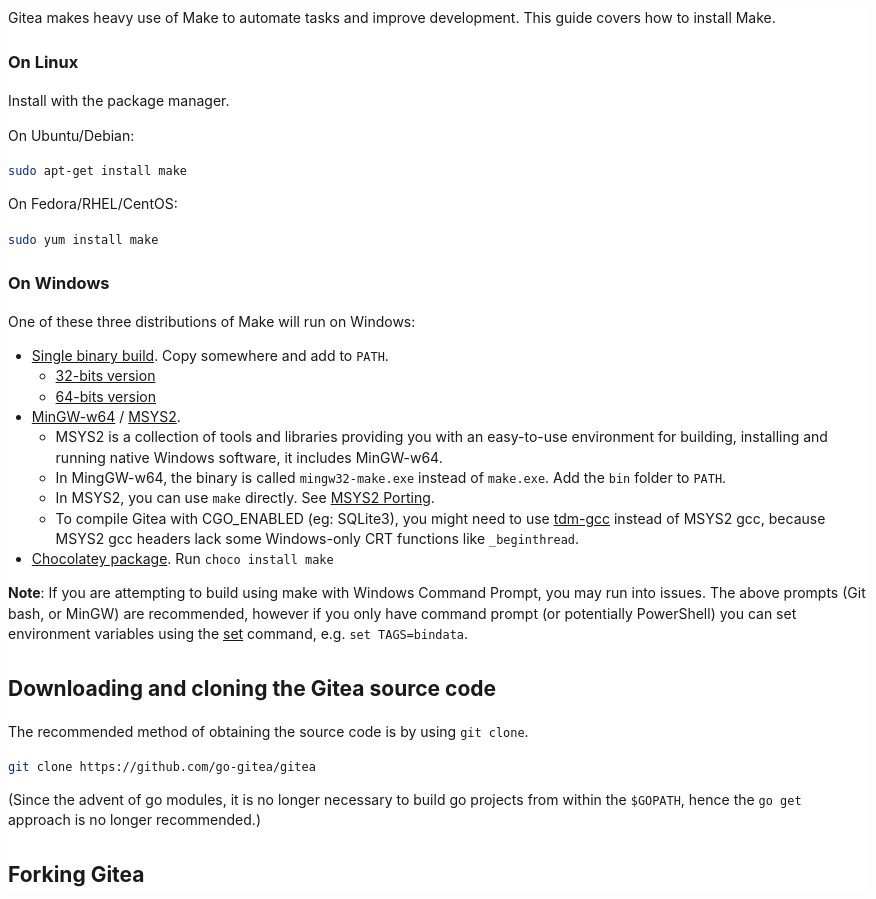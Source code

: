 Gitea makes heavy use of Make to automate tasks and improve development. This
guide covers how to install Make.

### On Linux

Install with the package manager.

On Ubuntu/Debian:

```bash
sudo apt-get install make
```

On Fedora/RHEL/CentOS:

```bash
sudo yum install make
```

### On Windows

One of these three distributions of Make will run on Windows:

- [Single binary build](http://www.equation.com/servlet/equation.cmd?fa=make). Copy somewhere and add to `PATH`.
  - [32-bits version](http://www.equation.com/ftpdir/make/32/make.exe)
  - [64-bits version](http://www.equation.com/ftpdir/make/64/make.exe)
- [MinGW-w64](https://www.mingw-w64.org) / [MSYS2](https://www.msys2.org/).
  - MSYS2 is a collection of tools and libraries providing you with an easy-to-use environment for building, installing and running native Windows software, it includes MinGW-w64.
  - In MingGW-w64, the binary is called `mingw32-make.exe` instead of `make.exe`. Add the `bin` folder to `PATH`.
  - In MSYS2, you can use `make` directly. See [MSYS2 Porting](https://www.msys2.org/wiki/Porting/).
  - To compile Gitea with CGO_ENABLED (eg: SQLite3), you might need to use [tdm-gcc](https://jmeubank.github.io/tdm-gcc/) instead of MSYS2 gcc, because MSYS2 gcc headers lack some Windows-only CRT functions like `_beginthread`.
- [Chocolatey package](https://chocolatey.org/packages/make). Run `choco install make`

**Note**: If you are attempting to build using make with Windows Command Prompt, you may run into issues. The above prompts (Git bash, or MinGW) are recommended, however if you only have command prompt (or potentially PowerShell) you can set environment variables using the [set](https://docs.microsoft.com/en-us/windows-server/administration/windows-commands/set_1) command, e.g. `set TAGS=bindata`.

## Downloading and cloning the Gitea source code

The recommended method of obtaining the source code is by using `git clone`.

```bash
git clone https://github.com/go-gitea/gitea
```

(Since the advent of go modules, it is no longer necessary to build go projects
from within the `$GOPATH`, hence the `go get` approach is no longer recommended.)

## Forking Gitea
